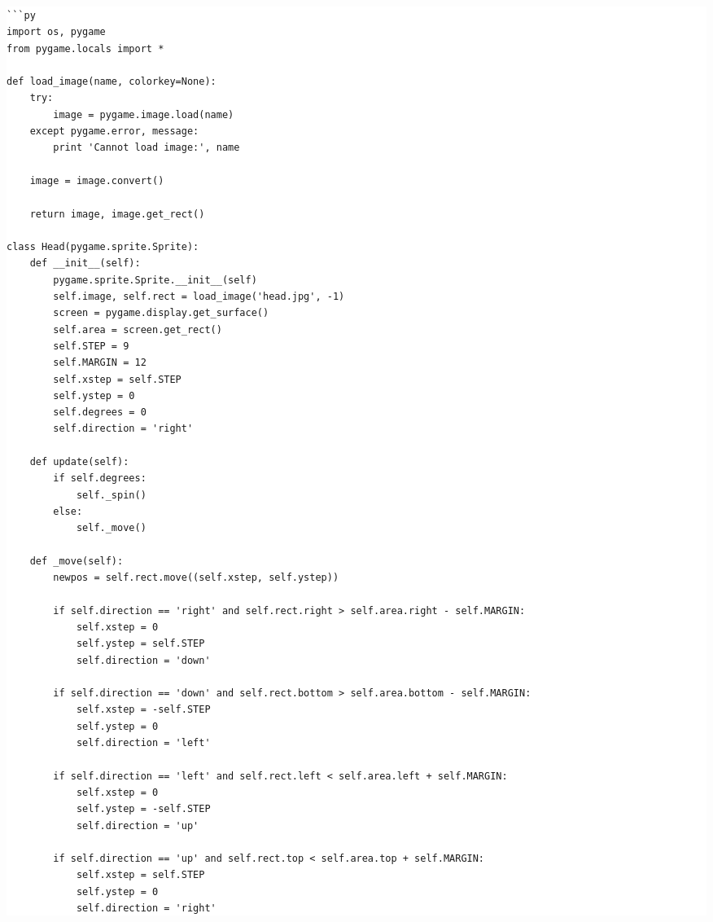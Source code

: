     ```py
    import os, pygame
    from pygame.locals import *

    def load_image(name, colorkey=None):
        try:
            image = pygame.image.load(name)
        except pygame.error, message:
            print 'Cannot load image:', name

        image = image.convert()

        return image, image.get_rect()

    class Head(pygame.sprite.Sprite):
        def __init__(self):
            pygame.sprite.Sprite.__init__(self) 
            self.image, self.rect = load_image('head.jpg', -1)
            screen = pygame.display.get_surface()
            self.area = screen.get_rect()
            self.STEP = 9
            self.MARGIN = 12
            self.xstep = self.STEP 
            self.ystep = 0
            self.degrees = 0
            self.direction = 'right'

        def update(self):
            if self.degrees:
                self._spin()
            else:
                self._move()

        def _move(self):
            newpos = self.rect.move((self.xstep, self.ystep))

            if self.direction == 'right' and self.rect.right > self.area.right - self.MARGIN:
                self.xstep = 0
                self.ystep = self.STEP 
                self.direction = 'down'

            if self.direction == 'down' and self.rect.bottom > self.area.bottom - self.MARGIN:
                self.xstep = -self.STEP
                self.ystep = 0
                self.direction = 'left'

            if self.direction == 'left' and self.rect.left < self.area.left + self.MARGIN:
                self.xstep = 0
                self.ystep = -self.STEP
                self.direction = 'up'

            if self.direction == 'up' and self.rect.top < self.area.top + self.MARGIN:
                self.xstep = self.STEP
                self.ystep = 0
                self.direction = 'right'
